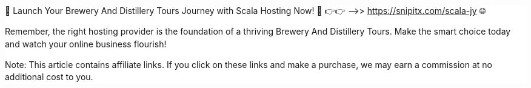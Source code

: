 🚀 Launch Your Brewery And Distillery Tours Journey with Scala Hosting Now! 🌟
👉👉 -->> https://snipitx.com/scala-jy 🌐

Remember, the right hosting provider is the foundation of a thriving Brewery And Distillery Tours. Make the smart choice today and watch your online business flourish!

Note: This article contains affiliate links. If you click on these links and make a purchase, we may earn a commission at no additional cost to you.